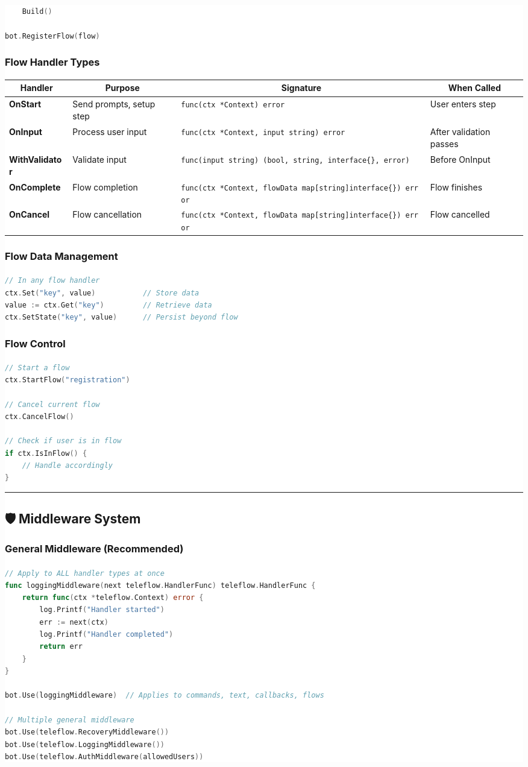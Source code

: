 ```go
    Build()

bot.RegisterFlow(flow)
```

### Flow Handler Types
| Handler | Purpose | Signature | When Called |
|---------|---------|-----------|-------------|
| **OnStart** | Send prompts, setup step | `func(ctx *Context) error` | User enters step |
| **OnInput** | Process user input | `func(ctx *Context, input string) error` | After validation passes |
| **WithValidator** | Validate input | `func(input string) (bool, string, interface{}, error)` | Before OnInput |
| **OnComplete** | Flow completion | `func(ctx *Context, flowData map[string]interface{}) error` | Flow finishes |
| **OnCancel** | Flow cancellation | `func(ctx *Context, flowData map[string]interface{}) error` | Flow cancelled |

### Flow Data Management
```go
// In any flow handler
ctx.Set("key", value)           // Store data
value := ctx.Get("key")         // Retrieve data
ctx.SetState("key", value)      // Persist beyond flow
```

### Flow Control
```go
// Start a flow
ctx.StartFlow("registration")

// Cancel current flow
ctx.CancelFlow()

// Check if user is in flow
if ctx.IsInFlow() {
    // Handle accordingly
}
```

---

## 🛡️ Middleware System

### General Middleware (Recommended)
```go
// Apply to ALL handler types at once
func loggingMiddleware(next teleflow.HandlerFunc) teleflow.HandlerFunc {
    return func(ctx *teleflow.Context) error {
        log.Printf("Handler started")
        err := next(ctx)
        log.Printf("Handler completed")
        return err
    }
}

bot.Use(loggingMiddleware)  // Applies to commands, text, callbacks, flows

// Multiple general middleware
bot.Use(teleflow.RecoveryMiddleware())
bot.Use(teleflow.LoggingMiddleware())
bot.Use(teleflow.AuthMiddleware(allowedUsers))
```
